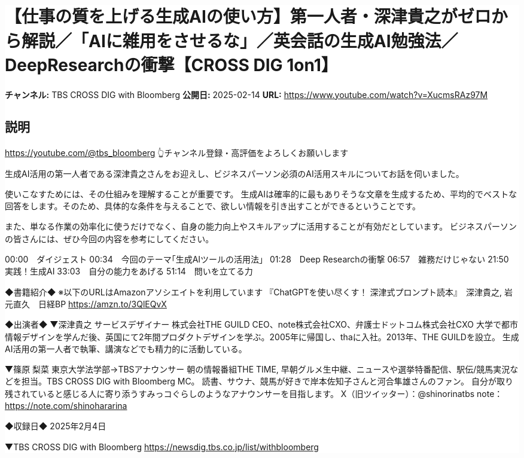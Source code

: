 # 【仕事の質を上げる生成AIの使い方】第一人者・深津貴之がゼロから解説／「AIに雑用をさせるな」／英会話の生成AI勉強法／DeepResearchの衝撃【CROSS DIG 1on1】

**チャンネル:** TBS CROSS DIG with Bloomberg
**公開日:** 2025-02-14
**URL:** https://www.youtube.com/watch?v=XucmsRAz97M

## 説明

https://youtube.com/@tbs_bloomberg
👆チャンネル登録・高評価をよろしくお願いします

生成AI活用の第一人者である深津貴之さんをお迎えし、ビジネスパーソン必須のAI活用スキルについてお話を伺いました。

使いこなすためには、その仕組みを理解することが重要です。
生成AIは確率的に最もありそうな文章を生成するため、平均的でベストな回答をします。そのため、具体的な条件を与えることで、欲しい情報を引き出すことができるということです。

また、単なる作業の効率化に使うだけでなく、自身の能力向上やスキルアップに活用することが有効だとしています。
ビジネスパーソンの皆さんには、ぜひ今回の内容を参考にしてください。

00:00　ダイジェスト
00:34　今回のテーマ｢生成AIツールの活用法」
01:28　Deep Researchの衝撃
06:57　雑務だけじゃない
21:50　実践！生成AI
33:03　自分の能力をあげる
51:14　問いを立てる力

◆書籍紹介◆
※以下のURLはAmazonアソシエイトを利用しています
『ChatGPTを使い尽くす！ 深津式プロンプト読本』　深津貴之, 岩元直久　日経BP
https://amzn.to/3QlEQvX

◆出演者◆
▼深津貴之
サービスデザイナー
株式会社THE GUILD CEO、note株式会社CXO、弁護士ドットコム株式会社CXO
大学で都市情報デザインを学んだ後、英国にて2年間プロダクトデザインを学ぶ。2005年に帰国し、thaに入社。2013年、THE GUILDを設立。
生成AI活用の第一人者で執筆、講演などでも精力的に活動している。

▼篠原 梨菜
東京大学法学部→TBSアナウンサー
朝の情報番組THE TIME, 早朝グルメ生中継、ニュースや選挙特番配信、駅伝/競馬実況などを担当。TBS CROSS DIG with Bloomberg MC。
読書、サウナ、競馬が好きで岸本佐知子さんと河合隼雄さんのファン。
自分が取り残されていると感じる人に寄り添うすみっコぐらしのようなアナウンサーを目指します。
X（旧ツイッター）：@shinorinatbs
note：https://note.com/shinohararina

◆収録日◆
2025年2月4日

▼TBS CROSS DIG with Bloomberg
https://newsdig.tbs.co.jp/list/withbloomberg
